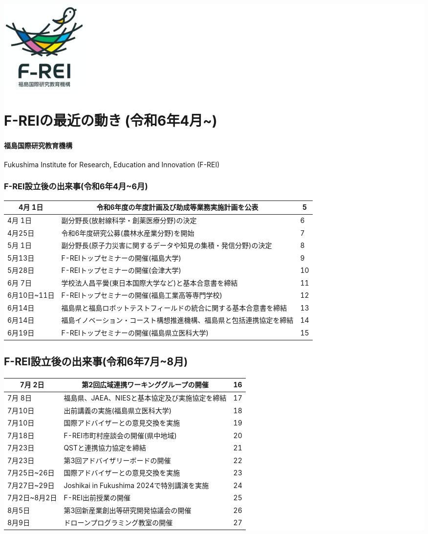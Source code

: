 ![](_page_0_Picture_0.jpeg)

# **F-REIの最近の動き (令和6年4月~)**

#### 福島国際研究教育機構

Fukushima Institute for Research, Education and Innovation (F-REI)

### **F-REI設立後の出来事(令和6年4月~6月)**

| 4月 1日 | 令和6年度の年度計画及び助成等業務実施計画を公表 | 5 |
| --- | --- | --- |
| 4月 1日 | 副分野長(放射線科学・創薬医療分野)の決定 | 6 |
| 4月25日 | 令和6年度研究公募(農林水産業分野)を開始 | 7 |
| 5月 1日 | 副分野長(原子力災害に関するデータや知見の集積・発信分野)の決定 | 8 |
| 5月13日 | F-REIトップセミナーの開催(福島大学) | 9 |
| 5月28日 | F-REIトップセミナーの開催(会津大学) | 10 |
| 6月 7日 | 学校法人昌平黌(東日本国際大学など)と基本合意書を締結 | 11 |
| 6月10日~11日 | F-REIトップセミナーの開催(福島工業高等専門学校) | 12 |
| 6月14日 | 福島県と福島ロボットテストフィールドの統合に関する基本合意書を締結 | 13 |
| 6月14日 | 福島イノベーション・コースト構想推進機構、福島県と包括連携協定を締結 | 14 |
| 6月19日 | F-REIトップセミナーの開催(福島県立医科大学) | 15 |

## **F-REI設立後の出来事(令和6年7月~8月)**

| 7月 2日 | 第2回広域連携ワーキンググループの開催 | 16 |
| --- | --- | --- |
| 7月 8日 | 福島県、JAEA、NIESと基本協定及び実施協定を締結 | 17 |
| 7月10日 | 出前講義の実施(福島県立医科大学) | 18 |
| 7月10日 | 国際アドバイザーとの意見交換を実施 | 19 |
| 7月18日 | F-REI市町村座談会の開催(県中地域) | 20 |
| 7月23日 | QSTと連携協力協定を締結 | 21 |
| 7月23日 | 第3回アドバイザリーボードの開催 | 22 |
| 7月25日~26日 | 国際アドバイザーとの意見交換を実施 | 23 |
| 7月27日~29日 | Joshikai in Fukushima 2024で特別講演を実施 | 24 |
| 7月2日~8月2日 | F-REI出前授業の開催 | 25 |
| 8月5日 | 第3回新産業創出等研究開発協議会の開催 | 26 |
| 8月9日 | ドローンプログラミング教室の開催 | 27 |